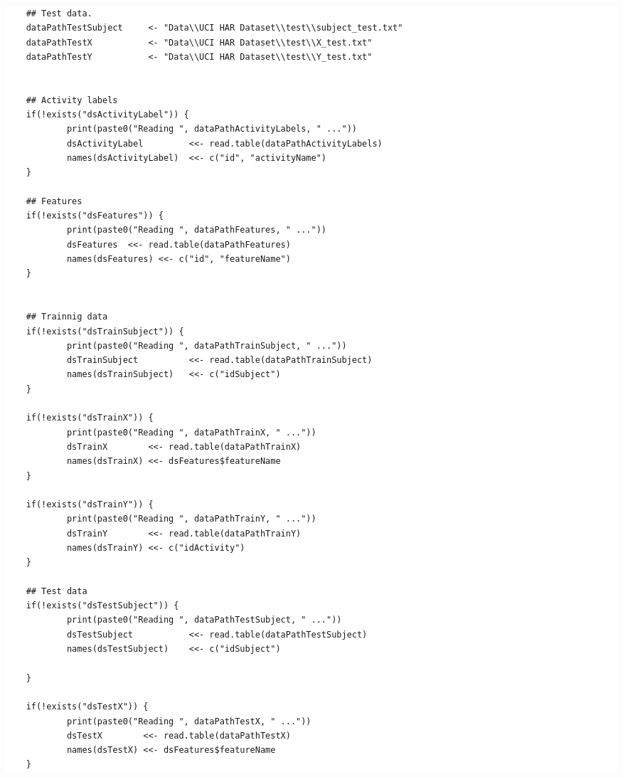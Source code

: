         ## Test data.
        dataPathTestSubject     <- "Data\\UCI HAR Dataset\\test\\subject_test.txt"
        dataPathTestX           <- "Data\\UCI HAR Dataset\\test\\X_test.txt"
        dataPathTestY           <- "Data\\UCI HAR Dataset\\test\\Y_test.txt"
        
        
        ## Activity labels
        if(!exists("dsActivityLabel")) {
                print(paste0("Reading ", dataPathActivityLabels, " ..."))
                dsActivityLabel         <<- read.table(dataPathActivityLabels)
                names(dsActivityLabel)  <<- c("id", "activityName") 
        }
        
        ## Features
        if(!exists("dsFeatures")) {
                print(paste0("Reading ", dataPathFeatures, " ..."))
                dsFeatures  <<- read.table(dataPathFeatures)
                names(dsFeatures) <<- c("id", "featureName")
        }
        
        
        ## Trainnig data
        if(!exists("dsTrainSubject")) {
                print(paste0("Reading ", dataPathTrainSubject, " ..."))
                dsTrainSubject          <<- read.table(dataPathTrainSubject)
                names(dsTrainSubject)   <<- c("idSubject")
        }

        if(!exists("dsTrainX")) {
                print(paste0("Reading ", dataPathTrainX, " ..."))
                dsTrainX        <<- read.table(dataPathTrainX)
                names(dsTrainX) <<- dsFeatures$featureName                
        }
                
        if(!exists("dsTrainY")) {
                print(paste0("Reading ", dataPathTrainY, " ..."))
                dsTrainY        <<- read.table(dataPathTrainY)
                names(dsTrainY) <<- c("idActivity")
        }

        ## Test data
        if(!exists("dsTestSubject")) {
                print(paste0("Reading ", dataPathTestSubject, " ..."))
                dsTestSubject           <<- read.table(dataPathTestSubject)
                names(dsTestSubject)    <<- c("idSubject")
                
        }
        
        if(!exists("dsTestX")) {
                print(paste0("Reading ", dataPathTestX, " ..."))
                dsTestX        <<- read.table(dataPathTestX)
                names(dsTestX) <<- dsFeatures$featureName
        }
        